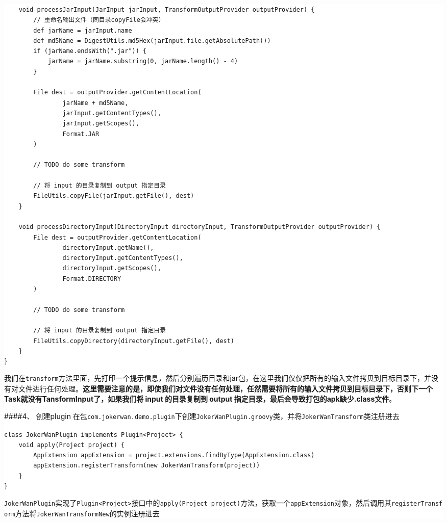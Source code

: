 ```
    void processJarInput(JarInput jarInput, TransformOutputProvider outputProvider) {
        // 重命名输出文件（同目录copyFile会冲突）
        def jarName = jarInput.name
        def md5Name = DigestUtils.md5Hex(jarInput.file.getAbsolutePath())
        if (jarName.endsWith(".jar")) {
            jarName = jarName.substring(0, jarName.length() - 4)
        }

        File dest = outputProvider.getContentLocation(
                jarName + md5Name,
                jarInput.getContentTypes(),
                jarInput.getScopes(),
                Format.JAR
        )

        // TODO do some transform

        // 将 input 的目录复制到 output 指定目录
        FileUtils.copyFile(jarInput.getFile(), dest)
    }

    void processDirectoryInput(DirectoryInput directoryInput, TransformOutputProvider outputProvider) {
        File dest = outputProvider.getContentLocation(
                directoryInput.getName(),
                directoryInput.getContentTypes(),
                directoryInput.getScopes(),
                Format.DIRECTORY
        )

        // TODO do some transform

        // 将 input 的目录复制到 output 指定目录
        FileUtils.copyDirectory(directoryInput.getFile(), dest)
    }
}
```
我们在`transform`方法里面，先打印一个提示信息，然后分别遍历目录和jar包，在这里我们仅仅把所有的输入文件拷贝到目标目录下，并没有对文件进行任何处理。**这里需要注意的是，即使我们对文件没有任何处理，任然需要将所有的输入文件拷贝到目标目录下，否则下一个Task就没有TansformInput了，如果我们将 input 的目录复制到 output 指定目录，最后会导致打包的apk缺少.class文件**。

####4、 创建plugin
在包`com.jokerwan.demo.plugin`下创建`JokerWanPlugin.groovy`类，并将`JokerWanTransform`类注册进去
```
class JokerWanPlugin implements Plugin<Project> {
    void apply(Project project) {
        AppExtension appExtension = project.extensions.findByType(AppExtension.class)
        appExtension.registerTransform(new JokerWanTransform(project))
    }
}
```
`JokerWanPlugin`实现了`Plugin<Project>`接口中的`apply(Project project)`方法，获取一个`appExtension`对象，然后调用其`registerTransform`方法将`JokerWanTransformNew`的实例注册进去
